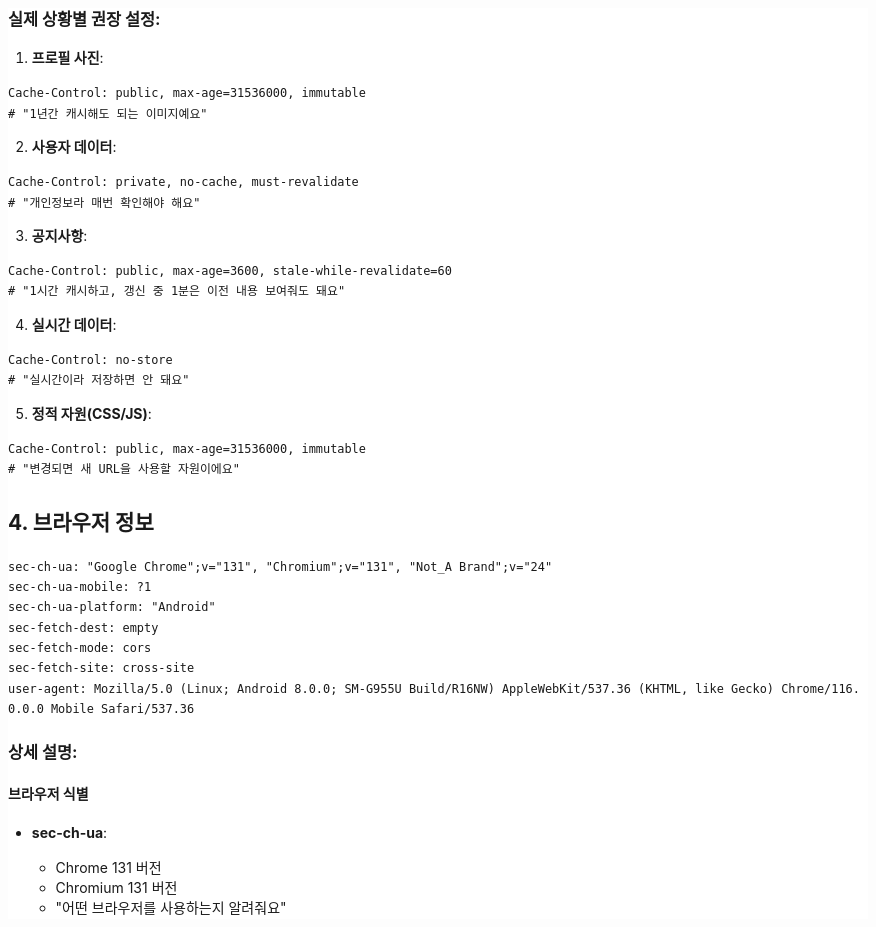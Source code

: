   ### 실제 상황별 권장 설정:

  1. **프로필 사진**:

  ```
  Cache-Control: public, max-age=31536000, immutable
  # "1년간 캐시해도 되는 이미지예요"
  ```

  2. **사용자 데이터**:

  ```
  Cache-Control: private, no-cache, must-revalidate
  # "개인정보라 매번 확인해야 해요"
  ```

  3. **공지사항**:

  ```
  Cache-Control: public, max-age=3600, stale-while-revalidate=60
  # "1시간 캐시하고, 갱신 중 1분은 이전 내용 보여줘도 돼요"
  ```

  4. **실시간 데이터**:

  ```
  Cache-Control: no-store
  # "실시간이라 저장하면 안 돼요"
  ```

  5. **정적 자원(CSS/JS)**:

  ```
  Cache-Control: public, max-age=31536000, immutable
  # "변경되면 새 URL을 사용할 자원이에요"
  ```

## 4. 브라우저 정보

```
sec-ch-ua: "Google Chrome";v="131", "Chromium";v="131", "Not_A Brand";v="24"
sec-ch-ua-mobile: ?1
sec-ch-ua-platform: "Android"
sec-fetch-dest: empty
sec-fetch-mode: cors
sec-fetch-site: cross-site
user-agent: Mozilla/5.0 (Linux; Android 8.0.0; SM-G955U Build/R16NW) AppleWebKit/537.36 (KHTML, like Gecko) Chrome/116.0.0.0 Mobile Safari/537.36
```

### 상세 설명:

#### 브라우저 식별

- **sec-ch-ua**:

  - Chrome 131 버전
  - Chromium 131 버전
  - "어떤 브라우저를 사용하는지 알려줘요"
